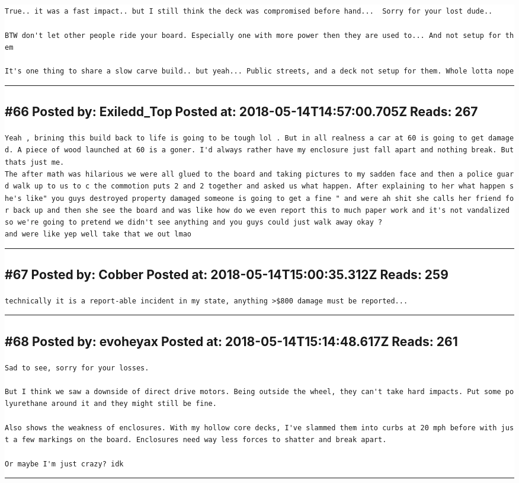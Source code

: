 ```
True.. it was a fast impact.. but I still think the deck was compromised before hand...  Sorry for your lost dude..

BTW don't let other people ride your board. Especially one with more power then they are used to... And not setup for them

It's one thing to share a slow carve build.. but yeah... Public streets, and a deck not setup for them. Whole lotta nope
```

---
## \#66 Posted by: Exiledd_Top Posted at: 2018-05-14T14:57:00.705Z Reads: 267

```
Yeah , brining this build back to life is going to be tough lol . But in all realness a car at 60 is going to get damaged. A piece of wood launched at 60 is a goner. I'd always rather have my enclosure just fall apart and nothing break. But thats just me. 
The after math was hilarious we were all glued to the board and taking pictures to my sadden face and then a police guard walk up to us to c the commotion puts 2 and 2 together and asked us what happen. After explaining to her what happen she's like" you guys destroyed property damaged someone is going to get a fine " and were ah shit she calls her friend for back up and then she see the board and was like how do we even report this to much paper work and it's not vandalized so we're going to pretend we didn't see anything and you guys could just walk away okay ? 
and were like yep well take that we out lmao
```

---
## \#67 Posted by: Cobber Posted at: 2018-05-14T15:00:35.312Z Reads: 259

```
technically it is a report-able incident in my state, anything >$800 damage must be reported...
```

---
## \#68 Posted by: evoheyax Posted at: 2018-05-14T15:14:48.617Z Reads: 261

```
Sad to see, sorry for your losses.

But I think we saw a downside of direct drive motors. Being outside the wheel, they can't take hard impacts. Put some polyurethane around it and they might still be fine.

Also shows the weakness of enclosures. With my hollow core decks, I've slammed them into curbs at 20 mph before with just a few markings on the board. Enclosures need way less forces to shatter and break apart.

Or maybe I'm just crazy? idk
```

---